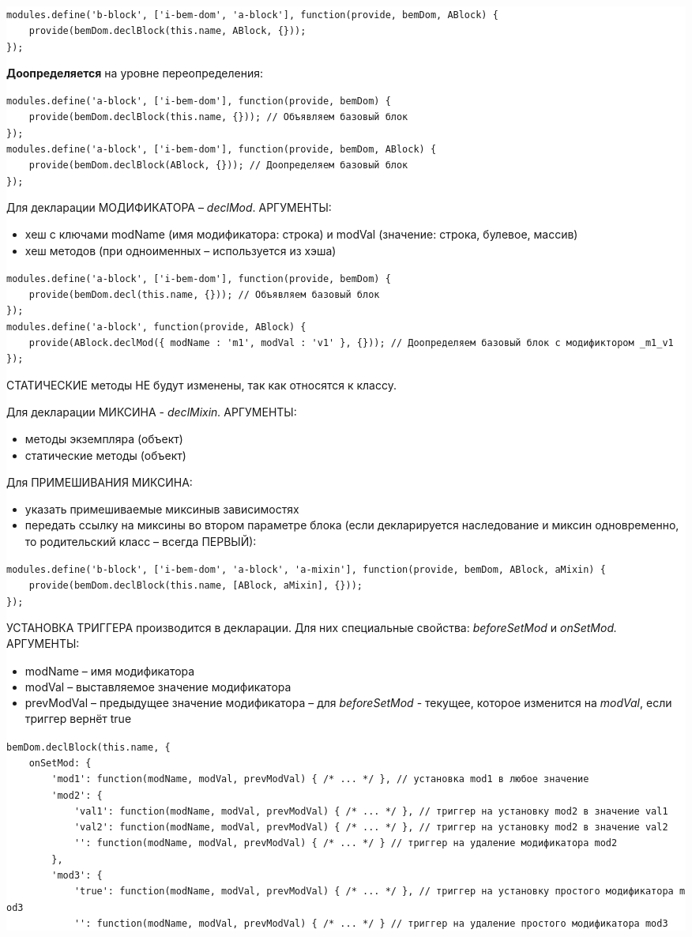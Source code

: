 ```
modules.define('b-block', ['i-bem-dom', 'a-block'], function(provide, bemDom, ABlock) {
    provide(bemDom.declBlock(this.name, ABlock, {}));
});
```
**Доопределяется** на уровне переопределения:
```
modules.define('a-block', ['i-bem-dom'], function(provide, bemDom) {
    provide(bemDom.declBlock(this.name, {})); // Объявляем базовый блок
});
modules.define('a-block', ['i-bem-dom'], function(provide, bemDom, ABlock) {
    provide(bemDom.declBlock(ABlock, {})); // Доопределяем базовый блок
});
```
Для декларации МОДИФИКАТОРА – *declMod*. АРГУМЕНТЫ:
* хеш с ключами modName (имя модификатора: строка) и modVal (значение: строка, булевое, массив)
* хеш методов (при одноименных – используется из хэша)
```
modules.define('a-block', ['i-bem-dom'], function(provide, bemDom) {
    provide(bemDom.decl(this.name, {})); // Объявляем базовый блок
});
modules.define('a-block', function(provide, ABlock) {
    provide(ABlock.declMod({ modName : 'm1', modVal : 'v1' }, {})); // Доопределяем базовый блок с модификтором _m1_v1
});
```
СТАТИЧЕСКИЕ методы НЕ будут изменены, так как относятся к классу.

Для декларации МИКСИНА  - *declMixin.* АРГУМЕНТЫ:
* методы экземпляра (объект)
* статические методы (объект)

Для ПРИМЕШИВАНИЯ МИКСИНА:
* указать примешиваемые миксиныв зависимостях
* передать ссылку на миксины во втором параметре блока (если декларируется наследование и миксин одновременно, то родительский класс – всегда ПЕРВЫЙ):
```
modules.define('b-block', ['i-bem-dom', 'a-block', 'a-mixin'], function(provide, bemDom, ABlock, aMixin) {
    provide(bemDom.declBlock(this.name, [ABlock, aMixin], {}));
});
```

УСТАНОВКА ТРИГГЕРА производится в декларации. Для них специальные свойства: *beforeSetMod* и *onSetMod.* АРГУМЕНТЫ:
* modName – имя модификатора
* modVal – выставляемое значение модификатора
* prevModVal – предыдущее значение модификатора – для *beforeSetMod*  - текущее, которое изменится на *modVal*, если триггер вернёт true
```
bemDom.declBlock(this.name, {
    onSetMod: {
        'mod1': function(modName, modVal, prevModVal) { /* ... */ }, // установка mod1 в любое значение
        'mod2': {
            'val1': function(modName, modVal, prevModVal) { /* ... */ }, // триггер на установку mod2 в значение val1
            'val2': function(modName, modVal, prevModVal) { /* ... */ }, // триггер на установку mod2 в значение val2
            '': function(modName, modVal, prevModVal) { /* ... */ } // триггер на удаление модификатора mod2
        },
        'mod3': {
            'true': function(modName, modVal, prevModVal) { /* ... */ }, // триггер на установку простого модификатора mod3
            '': function(modName, modVal, prevModVal) { /* ... */ } // триггер на удаление простого модификатора mod3
```